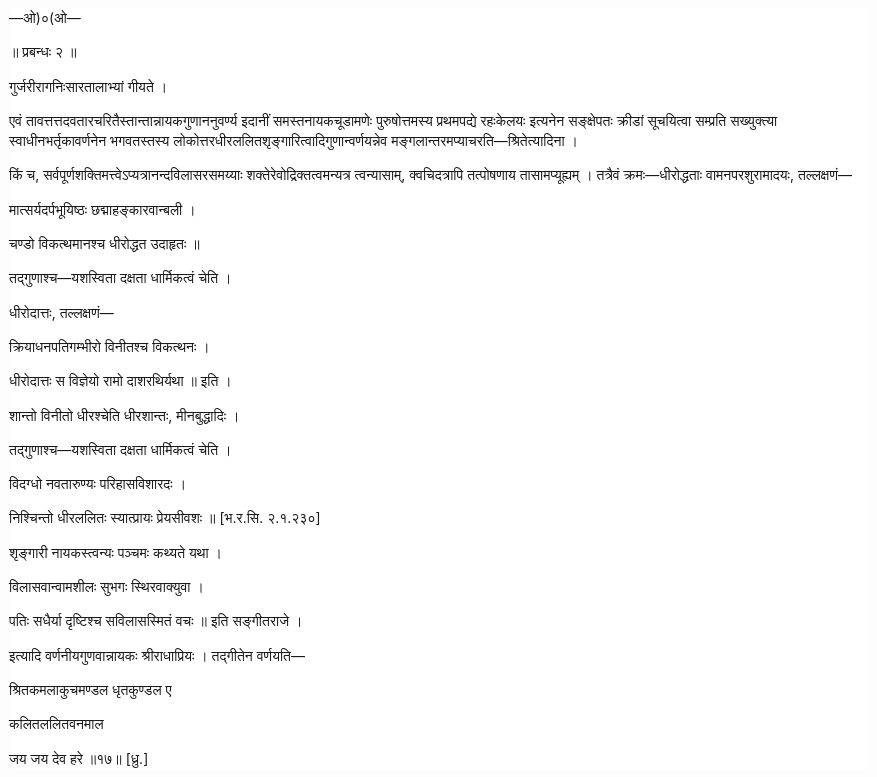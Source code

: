 

—ओ)०(ओ—



॥ प्रबन्धः २ ॥

गुर्जरीरागनिःसारतालाभ्यां गीयते ।



एवं तावत्तत्तदवतारचरितैस्तान्तान्नायकगुणाननुवर्ण्य इदानीं समस्तनायकचूडामणेः पुरुषोत्तमस्य प्रथमपद्ये रहःकेलयः इत्यनेन सङ्क्षेपतः क्रीडां सूचयित्वा सम्प्रति सख्युक्त्या स्वाधीनभर्तृकावर्णनेन भगवतस्तस्य लोकोत्तरधीरललितशृङ्गारित्वादिगुणान्वर्णयन्नेव मङ्गलान्तरमप्याचरति—श्रितेत्यादिना ।



किं च, सर्वपूर्णशक्तिमत्त्वेऽप्यत्रानन्दविलासरसमय्याः शक्तेरेवोद्रिक्तत्वमन्यत्र त्वन्यासाम्, क्वचिदत्रापि तत्पोषणाय तासामप्यूह्यम् । तत्रैवं क्रमः—धीरोद्धताः वामनपरशुरामादयः, तल्लक्षणं—



मात्सर्यदर्पभूयिष्ठः छद्माहङ्कारवान्बली ।

चण्डो विकत्थमानश्च धीरोद्धत उदाहृतः ॥



तद्गुणाश्च—यशस्विता दक्षता धार्मिकत्वं चेति ।



धीरोदात्तः, तल्लक्षणं—

क्रियाधनपतिगम्भीरो विनीतश्च विकत्थनः ।

धीरोदात्तः स विज्ञेयो रामो दाशरथिर्यथा ॥ इति ।



शान्तो विनीतो धीरश्चेति धीरशान्तः, मीनबुद्धादिः ।



तद्गुणाश्च—यशस्विता दक्षता धार्मिकत्वं चेति ।



विदग्धो नवतारुण्यः परिहासविशारदः ।

निश्चिन्तो धीरललितः स्यात्प्रायः प्रेयसीवशः ॥ \[भ.र.सि. २.१.२३०\]



शृङ्गारी नायकस्त्वन्यः पञ्चमः कथ्यते यथा ।

विलासवान्वामशीलः सुभगः स्थिरवाक्युवा ।

पतिः सधैर्या दृष्टिश्च सविलासस्मितं वचः ॥ इति सङ्गीतराजे ।



इत्यादि वर्णनीयगुणवान्नायकः श्रीराधाप्रियः । तद्गीतेन वर्णयति—



श्रितकमलाकुचमण्डल धृतकुण्डल ए

कलितललितवनमाल

जय जय देव हरे ॥१७॥ \[ध्रु.\]
